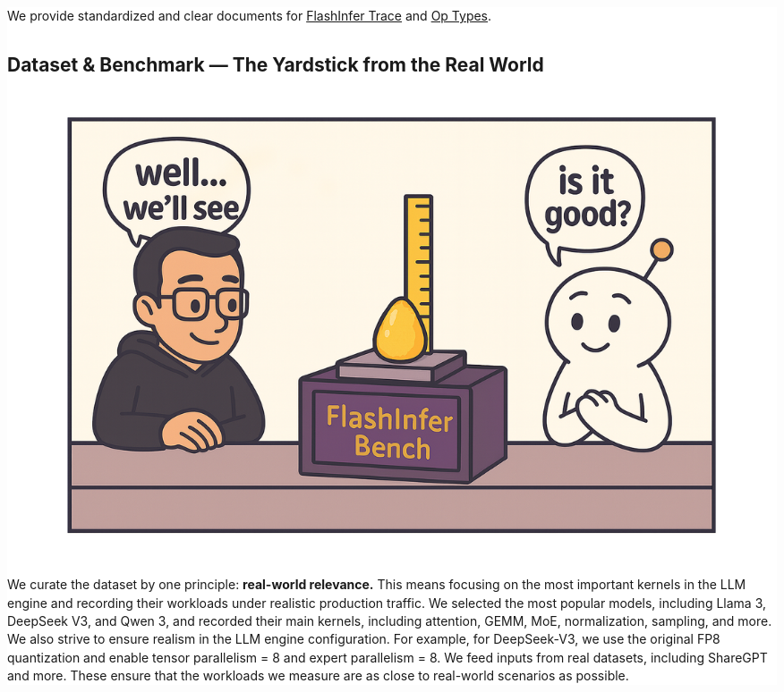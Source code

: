 We provide standardized and clear documents for [FlashInfer Trace](https://bench.flashinfer.ai/docs/flashinfer_trace/flashinfer_trace) and [Op Types](https://bench.flashinfer.ai/docs/op_type_schema/gemm).

## Dataset & Benchmark — The Yardstick from the Real World
    
<figure>
  <img src="/assets/imgs/flashinfer-bench/image5.png" alt="Dataset comics" />
</figure>

We curate the dataset by one principle: **real-world relevance.** This means focusing on the most important kernels in the LLM engine and recording their workloads under realistic production traffic. We selected the most popular models, including Llama 3, DeepSeek V3, and Qwen 3, and recorded their main kernels, including attention, GEMM, MoE, normalization, sampling, and more. We also strive to ensure realism in the LLM engine configuration. For example, for DeepSeek-V3, we use the original FP8 quantization and enable tensor parallelism \= 8 and expert parallelism \= 8\. We feed inputs from real datasets, including ShareGPT and more. These ensure that the workloads we measure are as close to real-world scenarios as possible.

<figure>